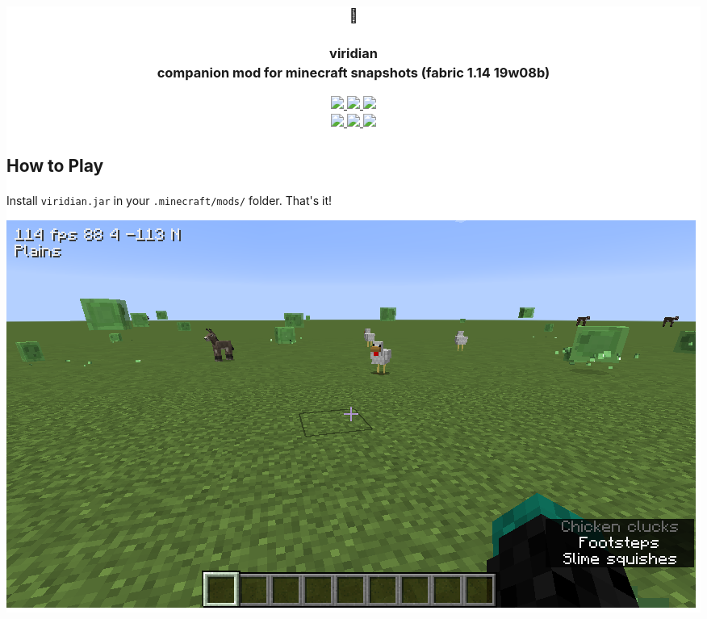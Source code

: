 <h3 align="center">
  🐾
<br/><br/>
viridian
<br/>
companion mod for minecraft snapshots (fabric 1.14 19w08b)
</h3>

<p align="center">
  <a href="https://github.com/insanj/viridian/releases">
    <img src="https://img.shields.io/github/release/insanj/viridian.svg" />
    <img src="https://img.shields.io/github/release-date/insanj/viridian.svg" />
  </a>

  <a href="https://github.com/insanj/viridian/">
    <img src="https://img.shields.io/github/languages/code-size/insanj/viridian.svg" />
  </a>

  <br/>

  <a href="https://github.com/insanj/viridian/blob/master/LICENSE">
    <img src="https://img.shields.io/github/license/insanj/viridian.svg" />
  </a>

  <a href="https://jdk.java.net/">
    <img src="https://img.shields.io/badge/java-10.0.2-yellow.svg" />
  </a>

  <a href="https://minecraft.curseforge.com/projects/fabric">
    <img src="https://img.shields.io/badge/fabric%20api-0.2.3%2019w08b-purple.svg" />
  </a>
</p>

## How to Play

Install `viridian.jar` in your `.minecraft/mods/` folder. That's it!

![](in_game.png)